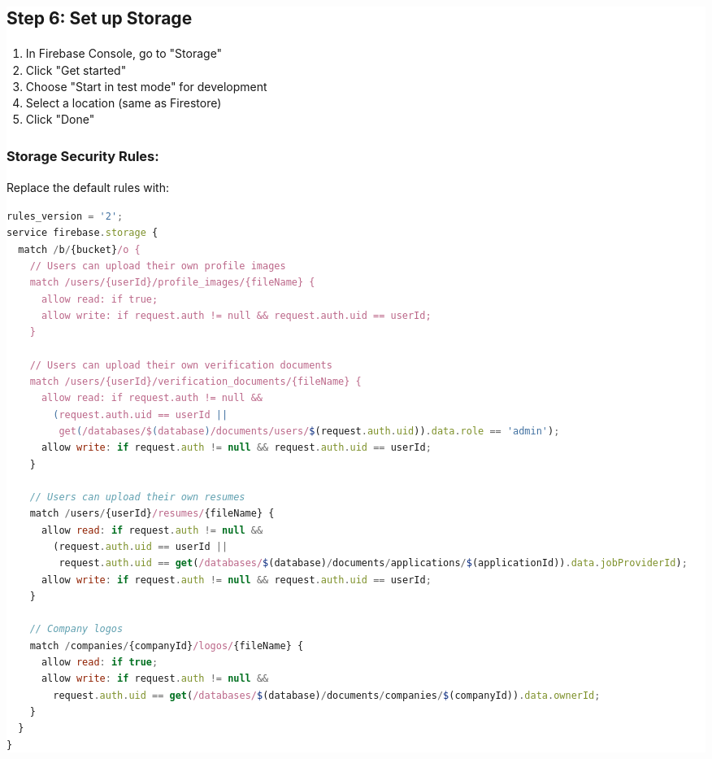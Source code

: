 ```javascript
```

## Step 6: Set up Storage

1. In Firebase Console, go to "Storage"
2. Click "Get started"
3. Choose "Start in test mode" for development
4. Select a location (same as Firestore)
5. Click "Done"

### Storage Security Rules:
Replace the default rules with:

```javascript
rules_version = '2';
service firebase.storage {
  match /b/{bucket}/o {
    // Users can upload their own profile images
    match /users/{userId}/profile_images/{fileName} {
      allow read: if true;
      allow write: if request.auth != null && request.auth.uid == userId;
    }
    
    // Users can upload their own verification documents
    match /users/{userId}/verification_documents/{fileName} {
      allow read: if request.auth != null && 
        (request.auth.uid == userId || 
         get(/databases/$(database)/documents/users/$(request.auth.uid)).data.role == 'admin');
      allow write: if request.auth != null && request.auth.uid == userId;
    }
    
    // Users can upload their own resumes
    match /users/{userId}/resumes/{fileName} {
      allow read: if request.auth != null && 
        (request.auth.uid == userId || 
         request.auth.uid == get(/databases/$(database)/documents/applications/$(applicationId)).data.jobProviderId);
      allow write: if request.auth != null && request.auth.uid == userId;
    }
    
    // Company logos
    match /companies/{companyId}/logos/{fileName} {
      allow read: if true;
      allow write: if request.auth != null && 
        request.auth.uid == get(/databases/$(database)/documents/companies/$(companyId)).data.ownerId;
    }
  }
}
```
